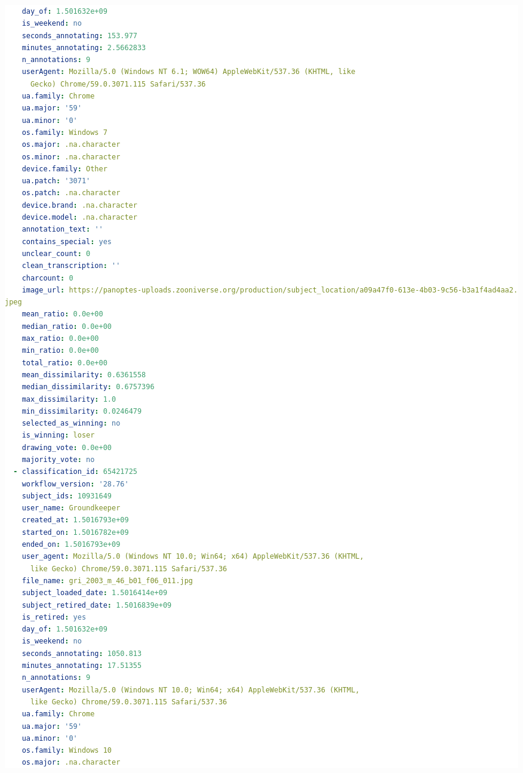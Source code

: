 ```yaml
    day_of: 1.501632e+09
    is_weekend: no
    seconds_annotating: 153.977
    minutes_annotating: 2.5662833
    n_annotations: 9
    userAgent: Mozilla/5.0 (Windows NT 6.1; WOW64) AppleWebKit/537.36 (KHTML, like
      Gecko) Chrome/59.0.3071.115 Safari/537.36
    ua.family: Chrome
    ua.major: '59'
    ua.minor: '0'
    os.family: Windows 7
    os.major: .na.character
    os.minor: .na.character
    device.family: Other
    ua.patch: '3071'
    os.patch: .na.character
    device.brand: .na.character
    device.model: .na.character
    annotation_text: ''
    contains_special: yes
    unclear_count: 0
    clean_transcription: ''
    charcount: 0
    image_url: https://panoptes-uploads.zooniverse.org/production/subject_location/a09a47f0-613e-4b03-9c56-b3a1f4ad4aa2.jpeg
    mean_ratio: 0.0e+00
    median_ratio: 0.0e+00
    max_ratio: 0.0e+00
    min_ratio: 0.0e+00
    total_ratio: 0.0e+00
    mean_dissimilarity: 0.6361558
    median_dissimilarity: 0.6757396
    max_dissimilarity: 1.0
    min_dissimilarity: 0.0246479
    selected_as_winning: no
    is_winning: loser
    drawing_vote: 0.0e+00
    majority_vote: no
  - classification_id: 65421725
    workflow_version: '28.76'
    subject_ids: 10931649
    user_name: Groundkeeper
    created_at: 1.5016793e+09
    started_on: 1.5016782e+09
    ended_on: 1.5016793e+09
    user_agent: Mozilla/5.0 (Windows NT 10.0; Win64; x64) AppleWebKit/537.36 (KHTML,
      like Gecko) Chrome/59.0.3071.115 Safari/537.36
    file_name: gri_2003_m_46_b01_f06_011.jpg
    subject_loaded_date: 1.5016414e+09
    subject_retired_date: 1.5016839e+09
    is_retired: yes
    day_of: 1.501632e+09
    is_weekend: no
    seconds_annotating: 1050.813
    minutes_annotating: 17.51355
    n_annotations: 9
    userAgent: Mozilla/5.0 (Windows NT 10.0; Win64; x64) AppleWebKit/537.36 (KHTML,
      like Gecko) Chrome/59.0.3071.115 Safari/537.36
    ua.family: Chrome
    ua.major: '59'
    ua.minor: '0'
    os.family: Windows 10
    os.major: .na.character
```